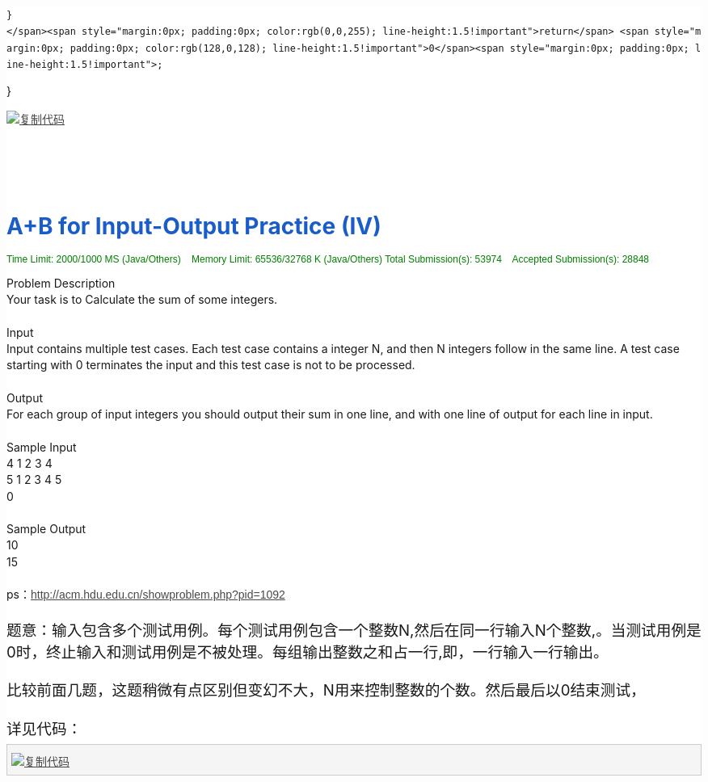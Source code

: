     }
    </span><span style="margin:0px; padding:0px; color:rgb(0,0,255); line-height:1.5!important">return</span> <span style="margin:0px; padding:0px; color:rgb(128,0,128); line-height:1.5!important">0</span><span style="margin:0px; padding:0px; line-height:1.5!important">;
}</span></pre>
<div class="cnblogs_code_toolbar" style="margin:5px 0px 0px; padding:0px"><span class="cnblogs_code_copy" style="margin:0px; padding:0px 5px 0px 0px; line-height:1.5!important"><a target="_blank" target="_blank" title="复制代码" style="margin:0px; padding:0px; color:rgb(73,73,73); font-family:Arial,Helvetica,sans-serif; font-size:14px; text-decoration:underline; line-height:normal; border:none!important"><img src="http://common.cnblogs.com/images/copycode.gif" alt="复制代码" style="margin:0px; padding:0px; border:none!important"></a></span></div>
</div>
<p style="margin:10px auto; padding-top:0px; padding-bottom:0px">&nbsp;</p>
<p style="margin:10px auto; padding-top:0px; padding-bottom:0px">&nbsp;</p>
<p style="margin:10px auto; padding-top:0px; padding-bottom:0px">&nbsp;</p>
<h1 style="margin:0px; padding:0px; font-size:28px; color:rgb(26,92,200)">A&#43;B for Input-Output Practice (IV)</h1>
<p style="margin:10px auto; padding-top:0px; padding-bottom:0px"><span style="margin:0px; padding:0px"><span style="margin:0px; padding:0px"><span style="margin:0px; padding:0px; color:green; font-family:Arial; font-size:12px">Time Limit: 2000/1000 MS (Java/Others)&nbsp;&nbsp;&nbsp;
 Memory Limit: 65536/32768 K (Java/Others) Total Submission(s): 53974&nbsp;&nbsp;&nbsp; Accepted Submission(s): 28848</span></span></span></p>
<div class="panel_title" align="left" style="margin:0px; padding:0px">Problem Description</div>
<div class="panel_content" style="margin:0px; padding:0px">Your task is to Calculate the sum of some integers.</div>
<div class="panel_bottom" style="margin:0px; padding:0px">&nbsp;</div>
<div class="panel_title" align="left" style="margin:0px; padding:0px">Input</div>
<div class="panel_content" style="margin:0px; padding:0px">Input contains multiple test cases. Each test case contains a integer N, and then N integers follow in the same line. A test case starting with 0 terminates the input and this test case is not to be
 processed.</div>
<div class="panel_bottom" style="margin:0px; padding:0px">&nbsp;</div>
<div class="panel_title" align="left" style="margin:0px; padding:0px">Output</div>
<div class="panel_content" style="margin:0px; padding:0px">For each group of input integers you should output their sum in one line, and with one line of output for each line in input.</div>
<div class="panel_bottom" style="margin:0px; padding:0px">&nbsp;</div>
<div class="panel_title" align="left" style="margin:0px; padding:0px">Sample Input</div>
<div class="panel_content" style="margin:0px; padding:0px">
<div style="margin:0px; padding:0px">4 1 2 3 4</div>
<div style="margin:0px; padding:0px">5 1 2 3 4 5</div>
<div style="margin:0px; padding:0px">0</div>
</div>
<div class="panel_bottom" style="margin:0px; padding:0px">&nbsp;</div>
<div class="panel_title" align="left" style="margin:0px; padding:0px">Sample Output</div>
<div class="panel_content" style="margin:0px; padding:0px">
<div style="margin:0px; padding:0px">10</div>
<div style="margin:0px; padding:0px">15</div>
<div style="margin:0px; padding:0px">&nbsp;</div>
<div style="margin:0px; padding:0px">ps：<a target="_blank" target="_blank" href="http://acm.hdu.edu.cn/showproblem.php?pid=1092" style="margin:0px; padding:0px; color:rgb(73,73,73); font-family:Arial,Helvetica,sans-serif; line-height:normal">http://acm.hdu.edu.cn/showproblem.php?pid=1092</a></div>
<div style="margin:0px; padding:0px">&nbsp;</div>
<div style="margin:0px; padding:0px"><span style="margin:0px; padding:0px; font-size:14pt"><span style="margin:0px; padding:0px">题意：输入包含多个测试用例。每个测试用例包含一个整数N,然后在同一行输入N个整数,。当测试用例是0时，终止输入和测试用例是不被处理。每组输出整数之和占一行,即，一行输入一行输出。</span></span></div>
<div style="margin:0px; padding:0px">&nbsp;</div>
<div style="margin:0px; padding:0px"><span style="margin:0px; padding:0px; font-size:14pt"><span style="margin:0px; padding:0px">比较前面几题，这题稍微有点区别但变幻不大，N用来控制整数的个数。然后最后以0结束测试，</span></span></div>
<div style="margin:0px; padding:0px">&nbsp;</div>
<div style="margin:0px; padding:0px"><span style="margin:0px; padding:0px; font-size:14pt"><span style="margin:0px; padding:0px">详见代码：</span></span></div>
<div style="margin:0px; padding:0px">
<div class="cnblogs_code" style="margin:5px 0px; padding:5px; background-color:rgb(245,245,245); border:1px solid rgb(204,204,204); overflow:auto; color:rgb(0,0,0); font-family:'Courier New'!important; font-size:12px!important">
<div class="cnblogs_code_toolbar" style="margin:5px 0px 0px; padding:0px"><span class="cnblogs_code_copy" style="margin:0px; padding:0px 5px 0px 0px; line-height:1.5!important"><a target="_blank" target="_blank" title="复制代码" style="margin:0px; padding:0px; color:rgb(73,73,73); font-family:Arial,Helvetica,sans-serif; font-size:14px; text-decoration:underline; line-height:normal; border:none!important"><img src="http://common.cnblogs.com/images/copycode.gif" alt="复制代码" style="margin:0px; padding:0px; border:none!important"></a></span></div>